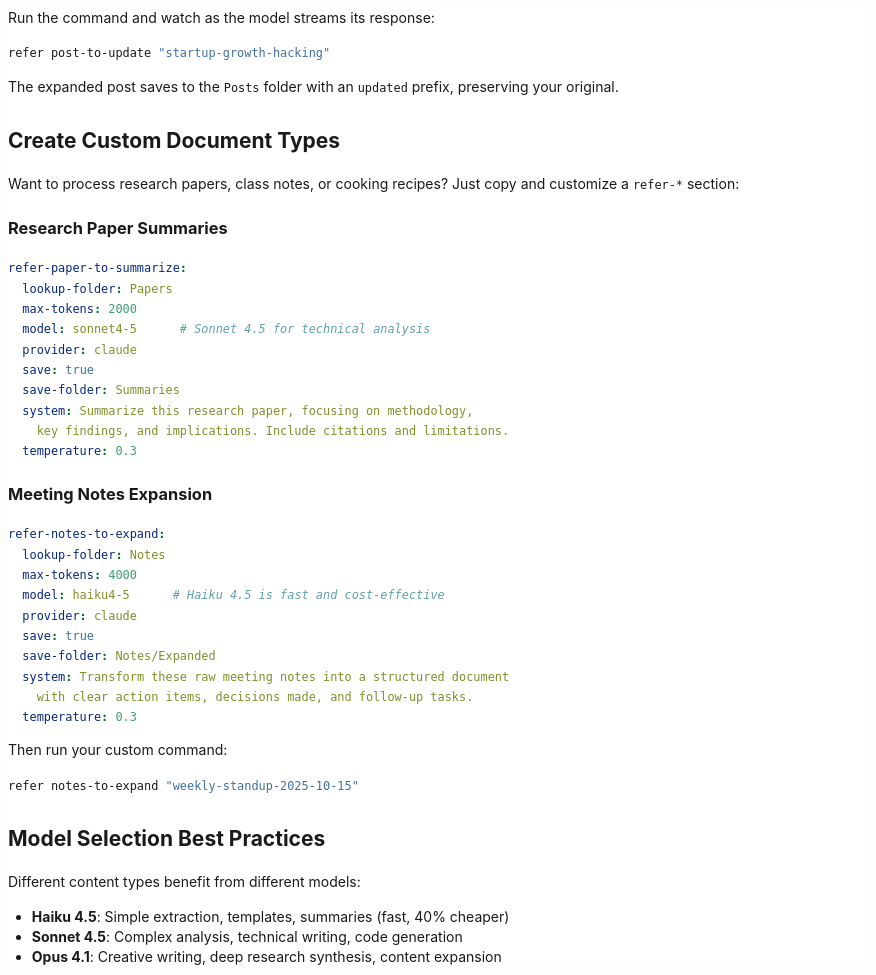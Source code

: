 Run the command and watch as the model streams its response:

```bash
refer post-to-update "startup-growth-hacking"
```

The expanded post saves to the `Posts` folder with an `updated` prefix, preserving your original.

## Create Custom Document Types

Want to process research papers, class notes, or cooking recipes? Just copy and customize a `refer-*` section:

### Research Paper Summaries

```yaml
refer-paper-to-summarize:
  lookup-folder: Papers
  max-tokens: 2000
  model: sonnet4-5      # Sonnet 4.5 for technical analysis
  provider: claude
  save: true
  save-folder: Summaries
  system: Summarize this research paper, focusing on methodology,
    key findings, and implications. Include citations and limitations.
  temperature: 0.3
```

### Meeting Notes Expansion

```yaml
refer-notes-to-expand:
  lookup-folder: Notes
  max-tokens: 4000
  model: haiku4-5      # Haiku 4.5 is fast and cost-effective
  provider: claude
  save: true
  save-folder: Notes/Expanded
  system: Transform these raw meeting notes into a structured document
    with clear action items, decisions made, and follow-up tasks.
  temperature: 0.3
```

Then run your custom command:
```bash
refer notes-to-expand "weekly-standup-2025-10-15"
```

## Model Selection Best Practices

Different content types benefit from different models:

- **Haiku 4.5**: Simple extraction, templates, summaries (fast, 40% cheaper)
- **Sonnet 4.5**: Complex analysis, technical writing, code generation
- **Opus 4.1**: Creative writing, deep research synthesis, content expansion
